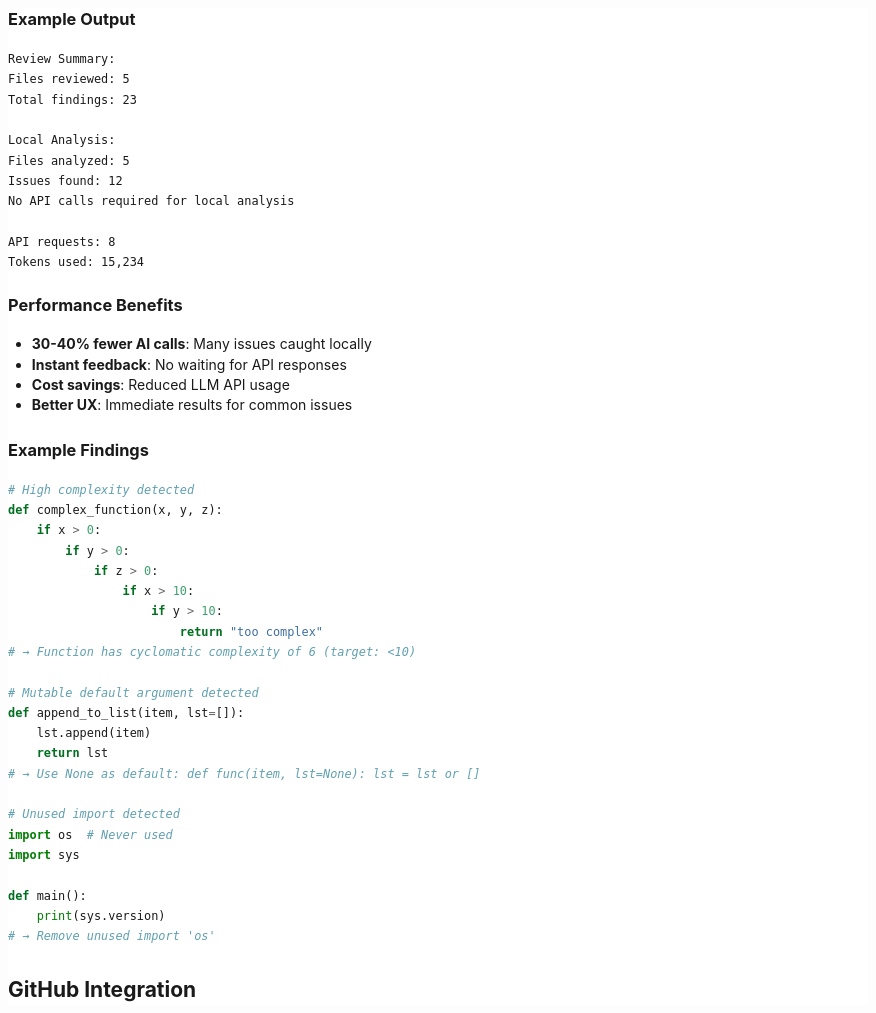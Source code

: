 ### Example Output

```
Review Summary:
Files reviewed: 5
Total findings: 23

Local Analysis:
Files analyzed: 5
Issues found: 12
No API calls required for local analysis

API requests: 8
Tokens used: 15,234
```

### Performance Benefits

- **30-40% fewer AI calls**: Many issues caught locally
- **Instant feedback**: No waiting for API responses
- **Cost savings**: Reduced LLM API usage
- **Better UX**: Immediate results for common issues

### Example Findings

```python
# High complexity detected
def complex_function(x, y, z):
    if x > 0:
        if y > 0:
            if z > 0:
                if x > 10:
                    if y > 10:
                        return "too complex"
# → Function has cyclomatic complexity of 6 (target: <10)

# Mutable default argument detected
def append_to_list(item, lst=[]):
    lst.append(item)
    return lst
# → Use None as default: def func(item, lst=None): lst = lst or []

# Unused import detected
import os  # Never used
import sys

def main():
    print(sys.version)
# → Remove unused import 'os'
```

## GitHub Integration
